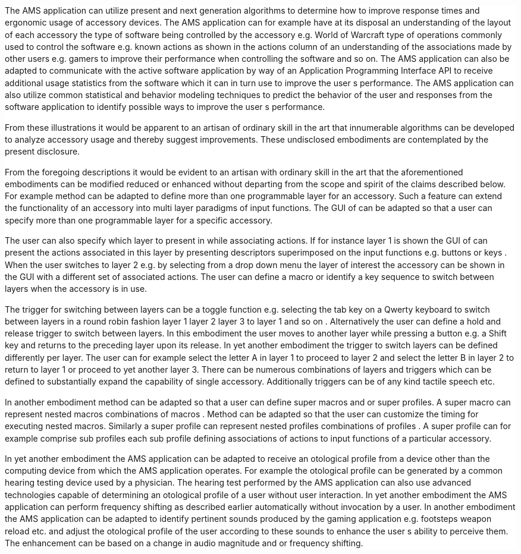 The AMS application can utilize present and next generation algorithms to determine how to improve response times and ergonomic usage of accessory devices. The AMS application can for example have at its disposal an understanding of the layout of each accessory the type of software being controlled by the accessory e.g. World of Warcraft type of operations commonly used to control the software e.g. known actions as shown in the actions column of an understanding of the associations made by other users e.g. gamers to improve their performance when controlling the software and so on. The AMS application can also be adapted to communicate with the active software application by way of an Application Programming Interface API to receive additional usage statistics from the software which it can in turn use to improve the user s performance. The AMS application can also utilize common statistical and behavior modeling techniques to predict the behavior of the user and responses from the software application to identify possible ways to improve the user s performance.

From these illustrations it would be apparent to an artisan of ordinary skill in the art that innumerable algorithms can be developed to analyze accessory usage and thereby suggest improvements. These undisclosed embodiments are contemplated by the present disclosure.

From the foregoing descriptions it would be evident to an artisan with ordinary skill in the art that the aforementioned embodiments can be modified reduced or enhanced without departing from the scope and spirit of the claims described below. For example method can be adapted to define more than one programmable layer for an accessory. Such a feature can extend the functionality of an accessory into multi layer paradigms of input functions. The GUI of can be adapted so that a user can specify more than one programmable layer for a specific accessory.

The user can also specify which layer to present in while associating actions. If for instance layer 1 is shown the GUI of can present the actions associated in this layer by presenting descriptors superimposed on the input functions e.g. buttons or keys . When the user switches to layer 2 e.g. by selecting from a drop down menu the layer of interest the accessory can be shown in the GUI with a different set of associated actions. The user can define a macro or identify a key sequence to switch between layers when the accessory is in use.

The trigger for switching between layers can be a toggle function e.g. selecting the tab key on a Qwerty keyboard to switch between layers in a round robin fashion layer 1 layer 2 layer 3 to layer 1 and so on . Alternatively the user can define a hold and release trigger to switch between layers. In this embodiment the user moves to another layer while pressing a button e.g. a Shift key and returns to the preceding layer upon its release. In yet another embodiment the trigger to switch layers can be defined differently per layer. The user can for example select the letter A in layer 1 to proceed to layer 2 and select the letter B in layer 2 to return to layer 1 or proceed to yet another layer 3. There can be numerous combinations of layers and triggers which can be defined to substantially expand the capability of single accessory. Additionally triggers can be of any kind tactile speech etc.

In another embodiment method can be adapted so that a user can define super macros and or super profiles. A super macro can represent nested macros combinations of macros . Method can be adapted so that the user can customize the timing for executing nested macros. Similarly a super profile can represent nested profiles combinations of profiles . A super profile can for example comprise sub profiles each sub profile defining associations of actions to input functions of a particular accessory.

In yet another embodiment the AMS application can be adapted to receive an otological profile from a device other than the computing device from which the AMS application operates. For example the otological profile can be generated by a common hearing testing device used by a physician. The hearing test performed by the AMS application can also use advanced technologies capable of determining an otological profile of a user without user interaction. In yet another embodiment the AMS application can perform frequency shifting as described earlier automatically without invocation by a user. In another embodiment the AMS application can be adapted to identify pertinent sounds produced by the gaming application e.g. footsteps weapon reload etc. and adjust the otological profile of the user according to these sounds to enhance the user s ability to perceive them. The enhancement can be based on a change in audio magnitude and or frequency shifting.
